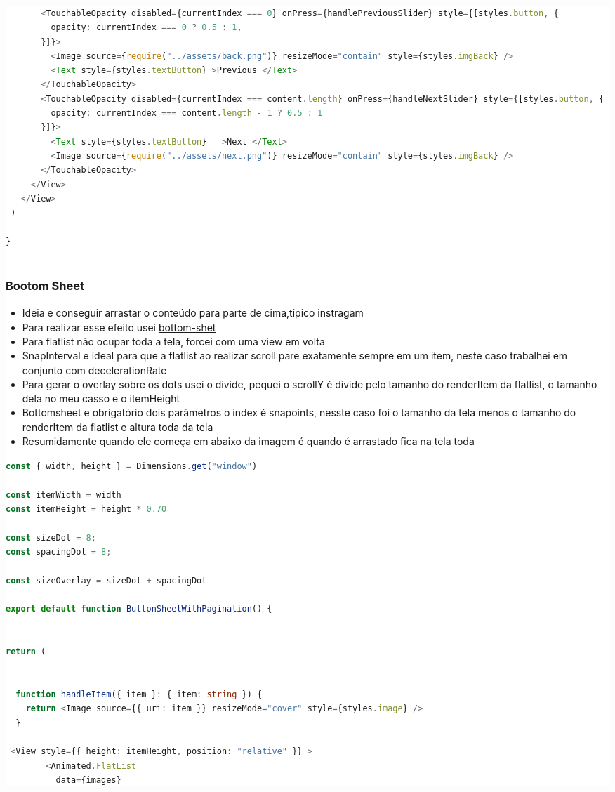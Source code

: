  ```typescript 
        <TouchableOpacity disabled={currentIndex === 0} onPress={handlePreviousSlider} style={[styles.button, {
          opacity: currentIndex === 0 ? 0.5 : 1,
        }]}>
          <Image source={require("../assets/back.png")} resizeMode="contain" style={styles.imgBack} />
          <Text style={styles.textButton} >Previous </Text>
        </TouchableOpacity>
        <TouchableOpacity disabled={currentIndex === content.length} onPress={handleNextSlider} style={[styles.button, {
          opacity: currentIndex === content.length - 1 ? 0.5 : 1
        }]}>
          <Text style={styles.textButton}   >Next </Text>
          <Image source={require("../assets/next.png")} resizeMode="contain" style={styles.imgBack} />
        </TouchableOpacity>
      </View>
    </View>
  )
  
}
 
 
 
 ```

### Bootom Sheet 
- Ideia e conseguir arrastar o conteúdo para parte de cima,tipico instragam
- Para realizar esse efeito usei [bottom-shet](https://www.npmjs.com/package/@gorhom/bottom-sheet)
- Para flatlist não ocupar toda a tela, forcei com uma view em volta
- SnapInterval e ideal para que a flatlist ao realizar scroll pare exatamente sempre em um item, neste caso trabalhei em conjunto com decelerationRate
- Para gerar o overlay sobre os dots usei o divide, pequei o scrollY é divide pelo tamanho do renderItem da flatlist, o tamanho dela no meu casso e o itemHeight 
- Bottomsheet e obrigatório dois parâmetros o index  é  snapoints, nesste caso foi o tamanho da tela menos o tamanho do renderItem da flatlist  e altura toda da tela
- Resumidamente quando ele começa em abaixo da imagem é quando é arrastado fica na tela toda



```typescript
const { width, height } = Dimensions.get("window")

const itemWidth = width
const itemHeight = height * 0.70

const sizeDot = 8;
const spacingDot = 8;

const sizeOverlay = sizeDot + spacingDot

export default function ButtonSheetWithPagination() {


return (


  function handleItem({ item }: { item: string }) {
    return <Image source={{ uri: item }} resizeMode="cover" style={styles.image} />
  }

 <View style={{ height: itemHeight, position: "relative" }} >
        <Animated.FlatList
          data={images}
```
